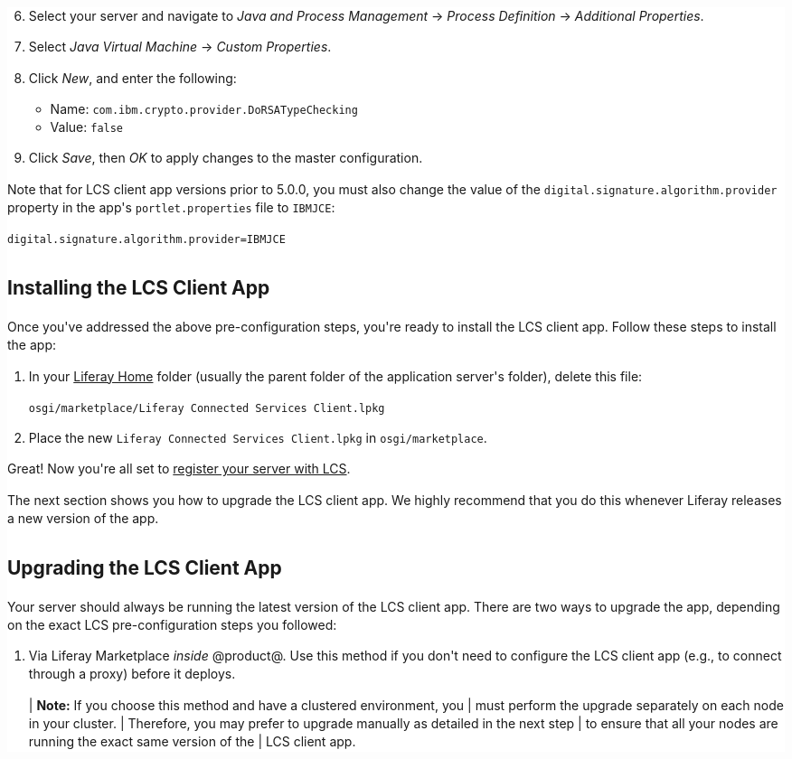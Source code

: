 6.  Select your server and navigate to *Java and Process Management* &rarr; 
    *Process Definition* &rarr; *Additional Properties*. 

7.  Select *Java Virtual Machine* &rarr; *Custom Properties*. 

8.  Click *New*, and enter the following:

    -   Name: `com.ibm.crypto.provider.DoRSATypeChecking`
    -   Value: `false`

9.  Click *Save*, then *OK* to apply changes to the master configuration. 

Note that for LCS client app versions prior to 5.0.0, you must also change the 
value of the `digital.signature.algorithm.provider` property in the app's 
`portlet.properties` file to `IBMJCE`: 

```properties
digital.signature.algorithm.provider=IBMJCE
```

## Installing the LCS Client App

Once you've addressed the above pre-configuration steps, you're ready to install
the LCS client app. Follow these steps to install the app:

1.  In your 
    [Liferay Home](/docs/7-2/deploy/-/knowledge_base/d/liferay-home) 
    folder (usually the parent folder of the application server's folder), 
    delete this file: 

        osgi/marketplace/Liferay Connected Services Client.lpkg

2.  Place the new `Liferay Connected Services Client.lpkg` in 
    `osgi/marketplace`. 

Great! Now you're all set to 
[register your server with LCS](/docs/7-2/deploy/-/knowledge_base/d/activating-your-liferay-dxp-server-with-lcs). 

The next section shows you how to upgrade the LCS client app. We highly 
recommend that you do this whenever Liferay releases a new version of the app. 

## Upgrading the LCS Client App

Your server should always be running the latest version of the LCS client app. 
There are two ways to upgrade the app, depending on the exact LCS
pre-configuration steps you followed: 

1.  Via Liferay Marketplace *inside* @product@. Use this method if you don't
    need to configure the LCS client app (e.g., to connect through a proxy)
    before it deploys. 

    | **Note:** If you choose this method and have a clustered environment, you 
    | must perform the upgrade separately on each node in your cluster. 
    | Therefore, you may prefer to upgrade manually as detailed in the next step 
    | to ensure that all your nodes are running the exact same version of the 
    | LCS client app. 
